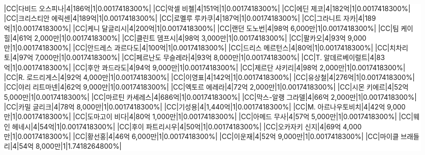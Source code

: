 |CC|다비드 오스피나|4|186억|1|0.0017418300%|
|CC|악셀 비첼|4|151억|1|0.0017418300%|
|CC|에딘 제코|4|182억|1|0.0017418300%|
|CC|크리스티안 에릭센|4|189억|1|0.0017418300%|
|CC|로멜루 루카쿠|4|187억|1|0.0017418300%|
|CC|그라니트 자카|4|189억|1|0.0017418300%|
|CC|케니 달글리시|4|200억|1|0.0017418300%|
|CC|랜던 도노번|4|98억 6,000만|1|0.0017418300%|
|CC|팀 케이힐|4|61억 2,000만|1|0.0017418300%|
|CC|클린트 뎀프시|4|98억 3,000만|1|0.0017418300%|
|CC|팔카오|4|93억 9,000만|1|0.0017418300%|
|CC|안드레스 과르다도|4|100억|1|0.0017418300%|
|CC|드리스 메르턴스|4|80억|1|0.0017418300%|
|CC|치차리토|4|97억 7,000만|1|0.0017418300%|
|CC|페르난도 무슬레라|4|93억 8,000만|1|0.0017418300%|
|CC|T. 알데르베이럴트|4|83억|1|0.0017418300%|
|CC|후안 콰드라도|4|94억 9,000만|1|0.0017418300%|
|CC|제르단 샤키리|4|98억 2,000만|1|0.0017418300%|
|CC|R. 로드리게스|4|92억 4,000만|1|0.0017418300%|
|CC|이영표|4|142억|1|0.0017418300%|
|CC|유상철|4|276억|1|0.0017418300%|
|CC|야리 리트마넨|4|62억 9,000만|1|0.0017418300%|
|CC|엑토르 에레라|4|72억 2,000만|1|0.0017418300%|
|CC|시몬 키에르|4|52억 5,000만|1|0.0017418300%|
|CC|마르틴 카세레스|4|686억|1|0.0017418300%|
|CC|막스-알랭 그라델|4|66억 2,000만|1|0.0017418300%|
|CC|카밀 글리크|4|78억 8,000만|1|0.0017418300%|
|CC|기성용|4|1,440억|1|0.0017418300%|
|CC|M. 아르나우토비치|4|42억 9,000만|1|0.0017418300%|
|CC|도마고이 비다|4|80억 1,000만|1|0.0017418300%|
|CC|아메드 무사|4|57억 5,000만|1|0.0017418300%|
|CC|웨인 헤네시|4|54억|1|0.0017418300%|
|CC|후이 파트리시우|4|50억|1|0.0017418300%|
|CC|오카자키 신지|4|69억 4,000만|1|0.0017418300%|
|CC|황선홍|4|46억 6,000만|1|0.0017418300%|
|CC|이운재|4|52억 9,000만|1|0.0017418300%|
|CC|마이클 브래들리|4|54억 8,000만|1|1.7418264800%|
